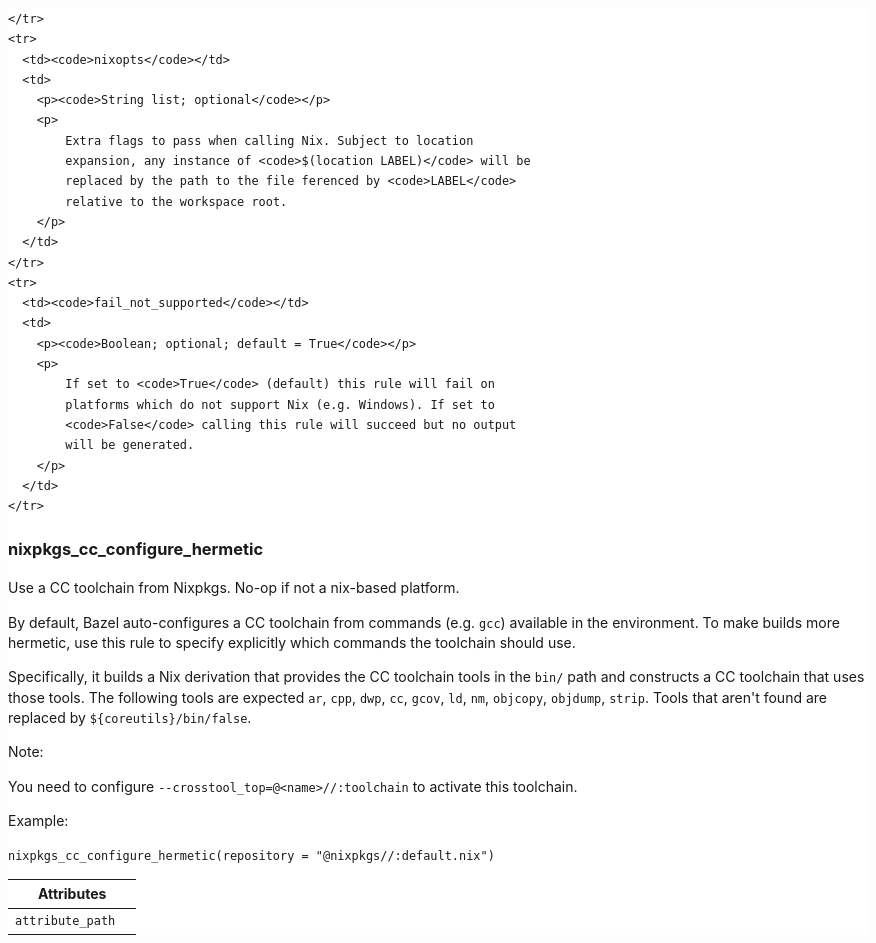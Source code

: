     </tr>
    <tr>
      <td><code>nixopts</code></td>
      <td>
        <p><code>String list; optional</code></p>
        <p>
            Extra flags to pass when calling Nix. Subject to location
            expansion, any instance of <code>$(location LABEL)</code> will be
            replaced by the path to the file ferenced by <code>LABEL</code>
            relative to the workspace root.
        </p>
      </td>
    </tr>
    <tr>
      <td><code>fail_not_supported</code></td>
      <td>
        <p><code>Boolean; optional; default = True</code></p>
        <p>
            If set to <code>True</code> (default) this rule will fail on
            platforms which do not support Nix (e.g. Windows). If set to
            <code>False</code> calling this rule will succeed but no output
            will be generated.
        </p>
      </td>
    </tr>
  </tbody>
</table>

### nixpkgs_cc_configure_hermetic

Use a CC toolchain from Nixpkgs. No-op if not a nix-based platform.

By default, Bazel auto-configures a CC toolchain from commands (e.g.
`gcc`) available in the environment. To make builds more hermetic, use
this rule to specify explicitly which commands the toolchain should use.

Specifically, it builds a Nix derivation that provides the CC toolchain tools
in the `bin/` path and constructs a CC toolchain that uses those tools. The
following tools are expected `ar`, `cpp`, `dwp`, `cc`, `gcov`, `ld`, `nm`,
`objcopy`, `objdump`, `strip`. Tools that aren't found are replaced by
`${coreutils}/bin/false`.

Note:

You need to configure `--crosstool_top=@<name>//:toolchain` to activate this
toolchain.

Example:

```bzl
nixpkgs_cc_configure_hermetic(repository = "@nixpkgs//:default.nix")
```

<table class="table table-condensed table-bordered table-params">
  <colgroup>
    <col class="col-param" />
    <col class="param-description" />
  </colgroup>
  <thead>
    <tr>
      <th colspan="2">Attributes</th>
    </tr>
  </thead>
  <tbody>
    <tr>
      <td><code>attribute_path</code></td>
      <td>